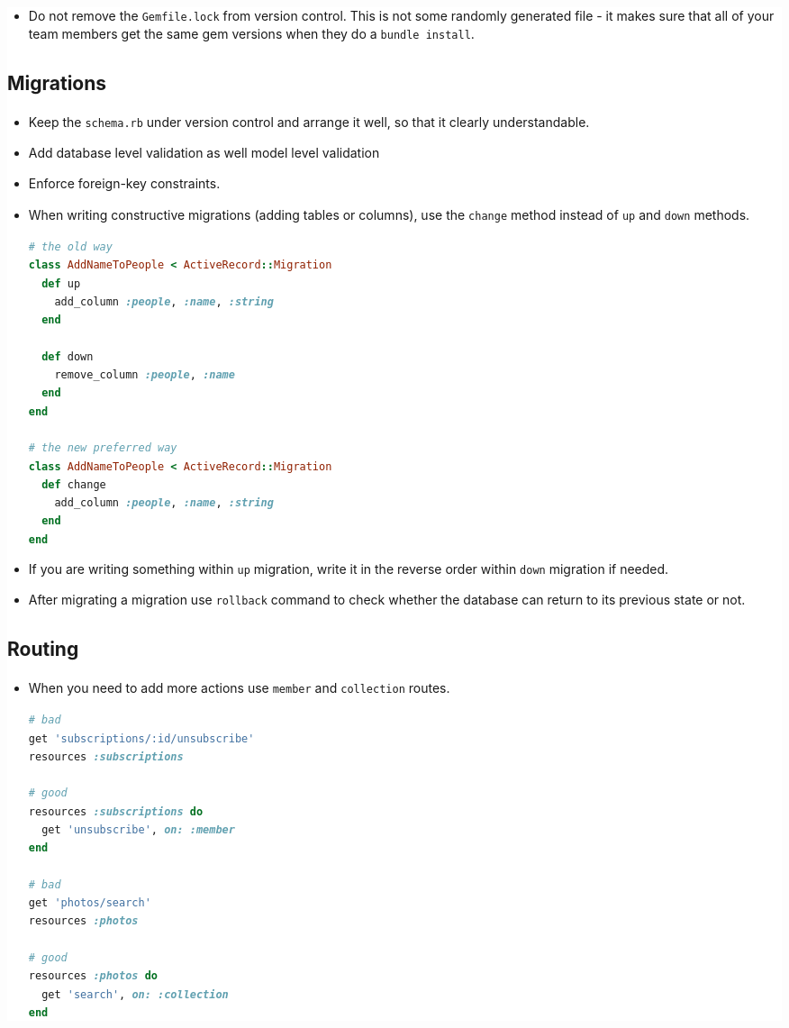 * Do not remove the `Gemfile.lock` from version control. This is not some
  randomly generated file - it makes sure that all of your team members get the
  same gem versions when they do a `bundle install`.

## Migrations

* Keep the `schema.rb` under version control and arrange it well, so that it clearly understandable.

* Add database level validation as well model level validation

* Enforce foreign-key constraints.

* When writing constructive migrations (adding tables or columns),
  use the `change` method instead of `up` and `down` methods.
  ```Ruby
  # the old way
  class AddNameToPeople < ActiveRecord::Migration
    def up
      add_column :people, :name, :string
    end

    def down
      remove_column :people, :name
    end
  end

  # the new preferred way
  class AddNameToPeople < ActiveRecord::Migration
    def change
      add_column :people, :name, :string
    end
  end
  ```

* If you are writing something within `up` migration, write it in the reverse order within
  `down` migration if needed.

* After migrating a migration use `rollback` command to check whether the database can
  return to its previous state or not.

## Routing

* When you need to add more actions use `member` and `collection` routes.

  ```Ruby
  # bad
  get 'subscriptions/:id/unsubscribe'
  resources :subscriptions

  # good
  resources :subscriptions do
    get 'unsubscribe', on: :member
  end

  # bad
  get 'photos/search'
  resources :photos

  # good
  resources :photos do
    get 'search', on: :collection
  end
  ```
